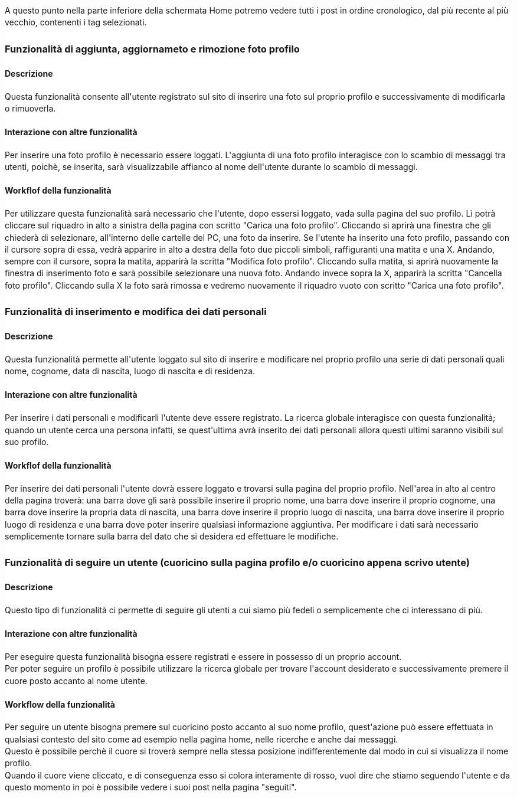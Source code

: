 A questo punto nella parte inferiore della schermata Home potremo vedere tutti i post in ordine cronologico, dal più recente al più vecchio, contenenti i tag selezionati.
### Funzionalità di aggiunta, aggiornameto e rimozione foto profilo
#### Descrizione
Questa funzionalità consente all'utente registrato sul sito di inserire una foto sul proprio profilo e successivamente di modificarla o rimuoverla.
#### Interazione con altre funzionalità
Per inserire una foto profilo è necessario essere loggati.
L'aggiunta di una foto profilo interagisce con lo scambio di messaggi tra utenti, poichè, se inserita, sarà visualizzabile affianco al nome dell'utente durante lo scambio di messaggi.
#### Workflof della funzionalità
Per utilizzare questa funzionalità sarà necessario che l'utente, dopo essersi loggato, vada sulla pagina del suo profilo. Lì potrà cliccare sul riquadro in alto a sinistra della pagina con scritto "Carica una foto profilo". Cliccando si aprirà una finestra che gli chiederà di selezionare, all'interno delle cartelle del PC, una foto da inserire.
Se l'utente ha inserito una foto profilo, passando con il cursore sopra di essa, vedrà apparire in alto a destra della foto due piccoli simboli, raffiguranti una matita e una X.
Andando, sempre con il cursore, sopra la matita, apparirà la scritta "Modifica foto profilo". Cliccando sulla matita, si aprirà nuovamente la finestra di inserimento foto e sarà possibile selezionare una nuova foto.
Andando invece sopra la X, apparirà la scritta "Cancella foto profilo". Cliccando sulla X la foto sarà rimossa e vedremo nuovamente il riquadro vuoto con scritto "Carica una foto profilo".
### Funzionalità di inserimento e modifica dei dati personali
#### Descrizione
Questa funzionalità permette all'utente loggato sul sito di inserire e modificare nel proprio profilo una serie di dati personali quali nome, cognome, data di nascita, luogo di nascita e di residenza.
#### Interazione con altre funzionalità
Per inserire i dati personali e modificarli l'utente deve essere registrato.
La ricerca globale interagisce con questa funzionalità; quando un utente cerca una persona infatti, se quest'ultima avrà inserito dei dati personali allora questi ultimi saranno visibili sul suo profilo.
#### Workflof della funzionalità
Per inserire dei dati personali l'utente dovrà essere loggato e trovarsi sulla pagina del proprio profilo. Nell'area in alto al centro della pagina troverà: una barra dove gli sarà possibile inserire il proprio nome, una barra dove inserire il proprio cognome, una barra dove inserire la propria data di nascita, una barra dove inserire il proprio luogo di nascita, una barra dove inserire il proprio luogo di residenza e una barra dove poter inserire qualsiasi informazione aggiuntiva.
Per modificare i dati sarà necessario semplicemente tornare sulla barra del dato che si desidera ed effettuare le modifiche.
### Funzionalità di seguire un utente (cuoricino sulla pagina profilo e/o cuoricino appena scrivo utente)
#### Descrizione
Questo tipo di funzionalità ci permette di seguire gli utenti a cui siamo più fedeli o semplicemente che ci interessano di più.
#### Interazione con altre funzionalità
Per eseguire questa funzionalità bisogna essere registrati e essere in possesso di un proprio account. <br> Per poter seguire un profilo è possibile utilizzare la ricerca globale per trovare l'account desiderato e successivamente premere il cuore posto accanto al nome utente.
#### Workflow della funzionalità
Per seguire un utente bisogna premere sul cuoricino posto accanto al suo nome profilo, quest'azione può essere effettuata in qualsiasi contesto del sito come ad esempio nella pagina home, nelle ricerche e anche dai messaggi. <br> Questo è possibile perchè il cuore si troverà sempre nella stessa posizione indifferentemente dal modo in cui si visualizza il nome profilo. <br> Quando il cuore viene cliccato, e di conseguenza esso si colora interamente di rosso, vuol dire che stiamo seguendo l'utente e da questo momento in poi è possibile vedere i suoi post nella pagina "seguiti".
